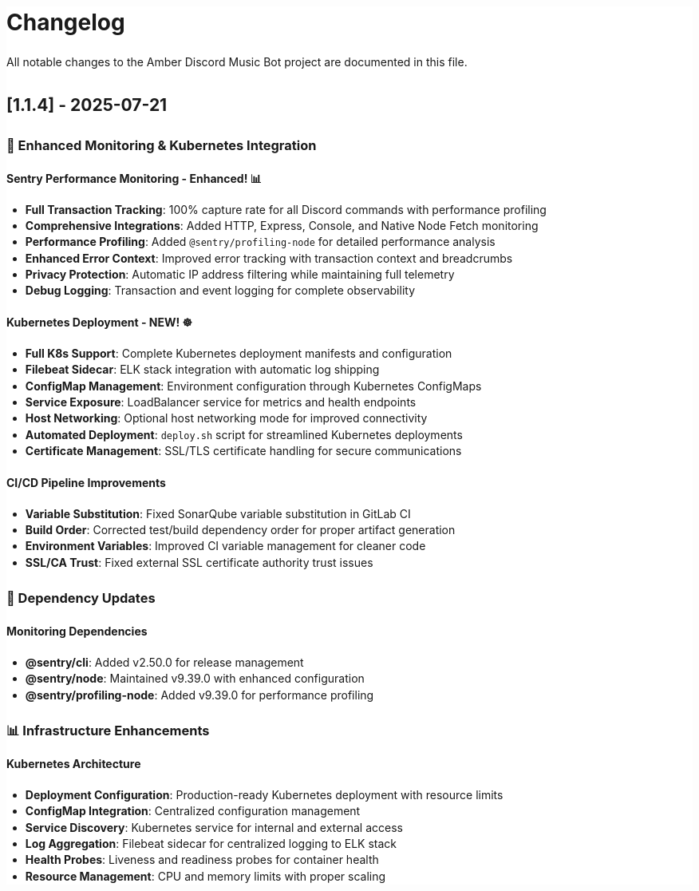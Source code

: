 # Changelog

All notable changes to the Amber Discord Music Bot project are documented in this file.

## [1.1.4] - 2025-07-21

### 🔧 Enhanced Monitoring & Kubernetes Integration

#### **Sentry Performance Monitoring - Enhanced! 📊**
- **Full Transaction Tracking**: 100% capture rate for all Discord commands with performance profiling
- **Comprehensive Integrations**: Added HTTP, Express, Console, and Native Node Fetch monitoring
- **Performance Profiling**: Added `@sentry/profiling-node` for detailed performance analysis
- **Enhanced Error Context**: Improved error tracking with transaction context and breadcrumbs
- **Privacy Protection**: Automatic IP address filtering while maintaining full telemetry
- **Debug Logging**: Transaction and event logging for complete observability

#### **Kubernetes Deployment - NEW! ☸️**
- **Full K8s Support**: Complete Kubernetes deployment manifests and configuration
- **Filebeat Sidecar**: ELK stack integration with automatic log shipping
- **ConfigMap Management**: Environment configuration through Kubernetes ConfigMaps
- **Service Exposure**: LoadBalancer service for metrics and health endpoints
- **Host Networking**: Optional host networking mode for improved connectivity
- **Automated Deployment**: `deploy.sh` script for streamlined Kubernetes deployments
- **Certificate Management**: SSL/TLS certificate handling for secure communications

#### **CI/CD Pipeline Improvements**
- **Variable Substitution**: Fixed SonarQube variable substitution in GitLab CI
- **Build Order**: Corrected test/build dependency order for proper artifact generation
- **Environment Variables**: Improved CI variable management for cleaner code
- **SSL/CA Trust**: Fixed external SSL certificate authority trust issues

### 🔄 Dependency Updates

#### **Monitoring Dependencies**
- **@sentry/cli**: Added v2.50.0 for release management
- **@sentry/node**: Maintained v9.39.0 with enhanced configuration
- **@sentry/profiling-node**: Added v9.39.0 for performance profiling

### 📊 Infrastructure Enhancements

#### **Kubernetes Architecture**
- **Deployment Configuration**: Production-ready Kubernetes deployment with resource limits
- **ConfigMap Integration**: Centralized configuration management
- **Service Discovery**: Kubernetes service for internal and external access
- **Log Aggregation**: Filebeat sidecar for centralized logging to ELK stack
- **Health Probes**: Liveness and readiness probes for container health
- **Resource Management**: CPU and memory limits with proper scaling
